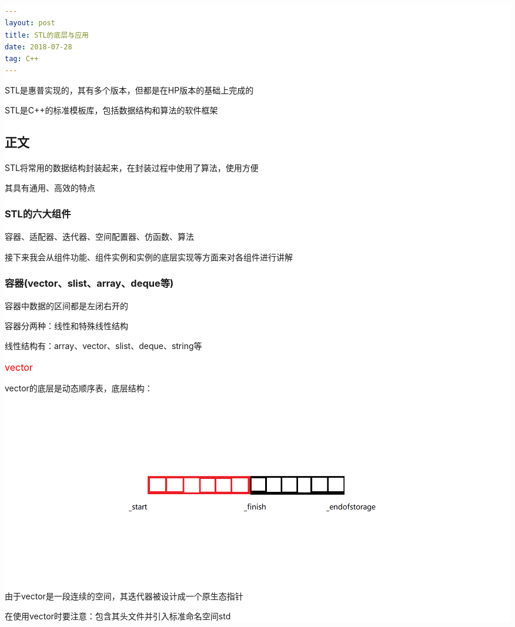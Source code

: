 ```yaml
---
layout: post
title: STL的底层与应用
date: 2018-07-28
tag: C++
---  
```


STL是惠普实现的，其有多个版本，但都是在HP版本的基础上完成的

STL是C++的标准模板库，包括数据结构和算法的软件框架

## 正文

STL将常用的数据结构封装起来，在封装过程中使用了算法，使用方便

其具有通用、高效的特点

### STL的六大组件

容器、适配器、迭代器、空间配置器、仿函数、算法

接下来我会从组件功能、组件实例和实例的底层实现等方面来对各组件进行讲解

### 容器(vector、slist、array、deque等)

容器中数据的区间都是左闭右开的

容器分两种：线性和特殊线性结构

线性结构有：array、vector、slist、deque、string等

<font color="red" size="3">vector</font>

vector的底层是动态顺序表，底层结构：

<div align="center">
	<img src="/images/posts/STL/vector.png" height="300" width="500">  
</div>

由于vector是一段连续的空间，其迭代器被设计成一个原生态指针

在使用vector时要注意：包含其头文件<vector>并引入标准命名空间std
